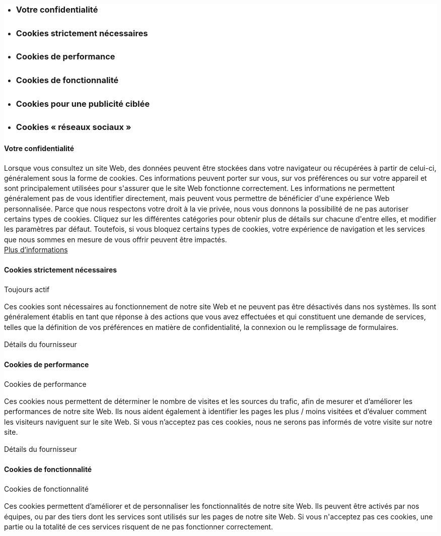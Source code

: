   * ### Votre confidentialité

  * ### Cookies strictement nécessaires

  * ### Cookies de performance

  * ### Cookies de fonctionnalité

  * ### Cookies pour une publicité ciblée

  * ### Cookies « réseaux sociaux »

#### Votre confidentialité

Lorsque vous consultez un site Web, des données peuvent être stockées dans
votre navigateur ou récupérées à partir de celui-ci, généralement sous la
forme de cookies. Ces informations peuvent porter sur vous, sur vos
préférences ou sur votre appareil et sont principalement utilisées pour
s'assurer que le site Web fonctionne correctement. Les informations ne
permettent généralement pas de vous identifier directement, mais peuvent vous
permettre de bénéficier d'une expérience Web personnalisée. Parce que nous
respectons votre droit à la vie privée, nous vous donnons la possibilité de ne
pas autoriser certains types de cookies. Cliquez sur les différentes
catégories pour obtenir plus de détails sur chacune d'entre elles, et modifier
les paramètres par défaut. Toutefois, si vous bloquez certains types de
cookies, votre expérience de navigation et les services que nous sommes en
mesure de vous offrir peuvent être impactés.  
[Plus d’informations](https://cookiepedia.co.uk/giving-consent-to-cookies)

#### Cookies strictement nécessaires

Toujours actif

Ces cookies sont nécessaires au fonctionnement de notre site Web et ne peuvent
pas être désactivés dans nos systèmes. Ils sont généralement établis en tant
que réponse à des actions que vous avez effectuées et qui constituent une
demande de services, telles que la définition de vos préférences en matière de
confidentialité, la connexion ou le remplissage de formulaires.

Détails du fournisseur‎

#### Cookies de performance

Cookies de performance

Ces cookies nous permettent de déterminer le nombre de visites et les sources
du trafic, afin de mesurer et d’améliorer les performances de notre site Web.
Ils nous aident également à identifier les pages les plus / moins visitées et
d’évaluer comment les visiteurs naviguent sur le site Web. Si vous n’acceptez
pas ces cookies, nous ne serons pas informés de votre visite sur notre site.

Détails du fournisseur‎

#### Cookies de fonctionnalité

Cookies de fonctionnalité

Ces cookies permettent d’améliorer et de personnaliser les fonctionnalités de
notre site Web. Ils peuvent être activés par nos équipes, ou par des tiers
dont les services sont utilisés sur les pages de notre site Web. Si vous
n'acceptez pas ces cookies, une partie ou la totalité de ces services risquent
de ne pas fonctionner correctement.
